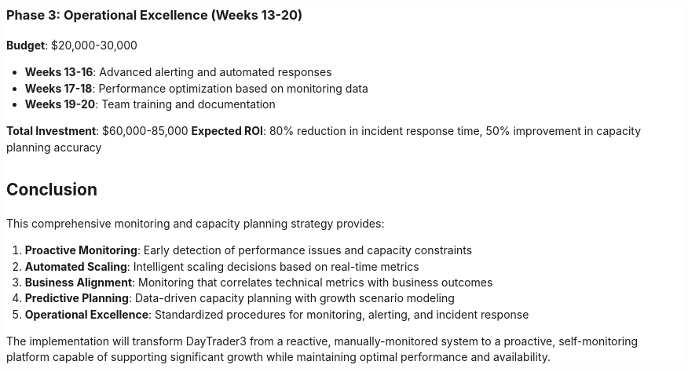 ### Phase 3: Operational Excellence (Weeks 13-20)
**Budget**: $20,000-30,000
- **Weeks 13-16**: Advanced alerting and automated responses
- **Weeks 17-18**: Performance optimization based on monitoring data
- **Weeks 19-20**: Team training and documentation

**Total Investment**: $60,000-85,000
**Expected ROI**: 80% reduction in incident response time, 50% improvement in capacity planning accuracy

## Conclusion

This comprehensive monitoring and capacity planning strategy provides:

1. **Proactive Monitoring**: Early detection of performance issues and capacity constraints
2. **Automated Scaling**: Intelligent scaling decisions based on real-time metrics
3. **Business Alignment**: Monitoring that correlates technical metrics with business outcomes
4. **Predictive Planning**: Data-driven capacity planning with growth scenario modeling
5. **Operational Excellence**: Standardized procedures for monitoring, alerting, and incident response

The implementation will transform DayTrader3 from a reactive, manually-monitored system to a proactive, self-monitoring platform capable of supporting significant growth while maintaining optimal performance and availability.